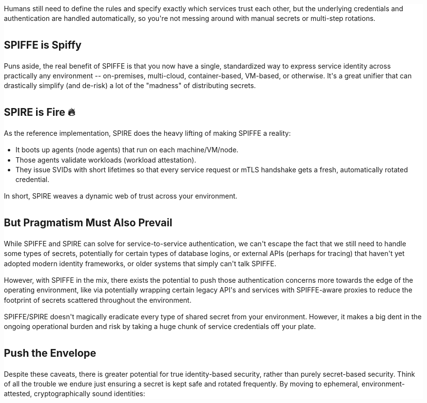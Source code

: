 Humans still need to define the rules and specify exactly which services trust each other, but the underlying
credentials and authentication are handled automatically, so you're not messing around with manual secrets or multi-step
rotations.

## SPIFFE is Spiffy

Puns aside, the real benefit of SPIFFE is that you now have a single, standardized way to express service identity
across practically any environment -- on-premises, multi-cloud, container-based, VM-based, or otherwise. It's a great
unifier that can drastically simplify (and de-risk) a lot of the "madness" of distributing secrets.

## SPIRE is Fire 🔥

As the reference implementation, SPIRE does the heavy lifting of making SPIFFE a reality:

* It boots up agents (node agents) that run on each machine/VM/node.
* Those agents validate workloads (workload attestation).
* They issue SVIDs with short lifetimes so that every service request or mTLS handshake gets a fresh, automatically
  rotated credential.

In short, SPIRE weaves a dynamic web of trust across your environment.

## But Pragmatism Must Also Prevail

While SPIFFE and SPIRE can solve for service-to-service authentication, we can't escape the fact that we still need to
handle some types of secrets, potentially for certain types of database logins, or external APIs (perhaps for tracing)
that haven't yet adopted modern identity frameworks, or older systems that simply can't talk SPIFFE.

However, with SPIFFE in the mix, there exists the potential to push those authentication concerns more towards the edge
of the operating environment, like via potentially wrapping certain legacy API's and services with SPIFFE-aware proxies
to reduce the footprint of secrets scattered throughout the environment.

SPIFFE/SPIRE doesn't magically eradicate every type of shared secret from your environment. However, it makes a big dent
in the ongoing operational burden and risk by taking a huge chunk of service credentials off your plate.

## Push the Envelope

Despite these caveats, there is greater potential for true identity-based security, rather than purely secret-based
security. Think of all the trouble we endure just ensuring a secret is kept safe and rotated frequently. By moving to
ephemeral, environment-attested, cryptographically sound identities:
